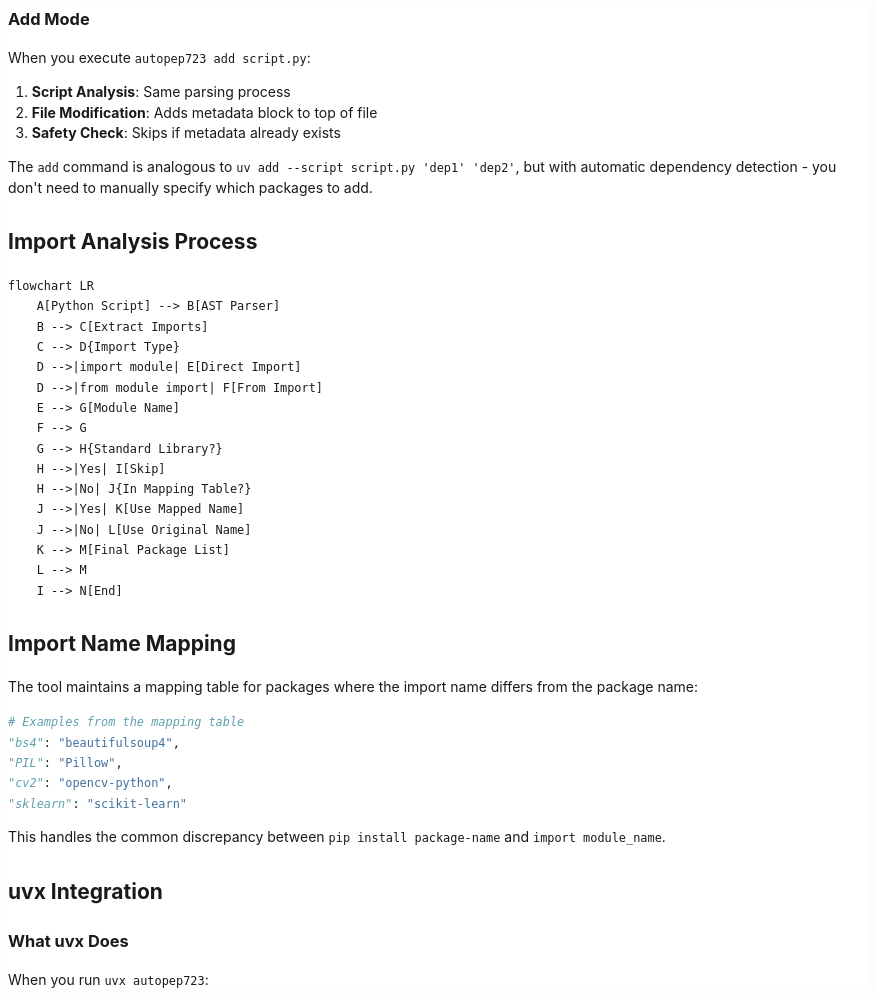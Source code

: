 ### Add Mode

When you execute `autopep723 add script.py`:

1. **Script Analysis**: Same parsing process
2. **File Modification**: Adds metadata block to top of file
3. **Safety Check**: Skips if metadata already exists

The `add` command is analogous to `uv add --script script.py 'dep1' 'dep2'`, but with automatic dependency detection - you don't need to manually specify which packages to add.

## Import Analysis Process

```{mermaid}
flowchart LR
    A[Python Script] --> B[AST Parser]
    B --> C[Extract Imports]
    C --> D{Import Type}
    D -->|import module| E[Direct Import]
    D -->|from module import| F[From Import]
    E --> G[Module Name]
    F --> G
    G --> H{Standard Library?}
    H -->|Yes| I[Skip]
    H -->|No| J{In Mapping Table?}
    J -->|Yes| K[Use Mapped Name]
    J -->|No| L[Use Original Name]
    K --> M[Final Package List]
    L --> M
    I --> N[End]
```

## Import Name Mapping

The tool maintains a mapping table for packages where the import name differs from the package name:

```python
# Examples from the mapping table
"bs4": "beautifulsoup4",
"PIL": "Pillow", 
"cv2": "opencv-python",
"sklearn": "scikit-learn"
```

This handles the common discrepancy between `pip install package-name` and `import module_name`.

## uvx Integration

### What uvx Does

When you run `uvx autopep723`:
